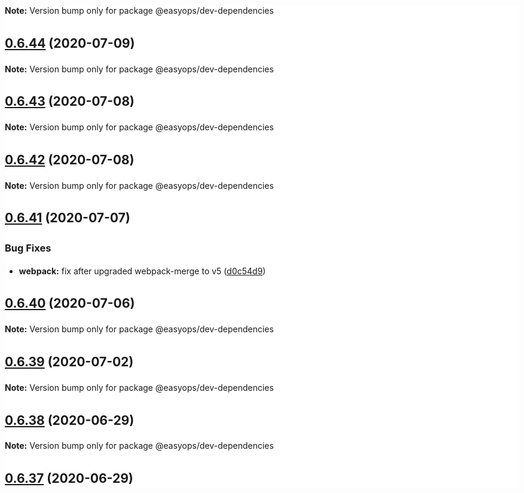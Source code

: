 **Note:** Version bump only for package @easyops/dev-dependencies

## [0.6.44](https://git.easyops.local/anyclouds/next-core/compare/@easyops/dev-dependencies@0.6.43...@easyops/dev-dependencies@0.6.44) (2020-07-09)

**Note:** Version bump only for package @easyops/dev-dependencies

## [0.6.43](https://git.easyops.local/anyclouds/next-core/compare/@easyops/dev-dependencies@0.6.42...@easyops/dev-dependencies@0.6.43) (2020-07-08)

**Note:** Version bump only for package @easyops/dev-dependencies

## [0.6.42](https://git.easyops.local/anyclouds/next-core/compare/@easyops/dev-dependencies@0.6.41...@easyops/dev-dependencies@0.6.42) (2020-07-08)

**Note:** Version bump only for package @easyops/dev-dependencies

## [0.6.41](https://git.easyops.local/anyclouds/next-core/compare/@easyops/dev-dependencies@0.6.40...@easyops/dev-dependencies@0.6.41) (2020-07-07)

### Bug Fixes

- **webpack:** fix after upgraded webpack-merge to v5 ([d0c54d9](https://git.easyops.local/anyclouds/next-core/commits/d0c54d9))

## [0.6.40](https://git.easyops.local/anyclouds/next-core/compare/@easyops/dev-dependencies@0.6.39...@easyops/dev-dependencies@0.6.40) (2020-07-06)

**Note:** Version bump only for package @easyops/dev-dependencies

## [0.6.39](https://git.easyops.local/anyclouds/next-core/compare/@easyops/dev-dependencies@0.6.38...@easyops/dev-dependencies@0.6.39) (2020-07-02)

**Note:** Version bump only for package @easyops/dev-dependencies

## [0.6.38](https://git.easyops.local/anyclouds/next-core/compare/@easyops/dev-dependencies@0.6.37...@easyops/dev-dependencies@0.6.38) (2020-06-29)

**Note:** Version bump only for package @easyops/dev-dependencies

## [0.6.37](https://git.easyops.local/anyclouds/next-core/compare/@easyops/dev-dependencies@0.6.36...@easyops/dev-dependencies@0.6.37) (2020-06-29)
